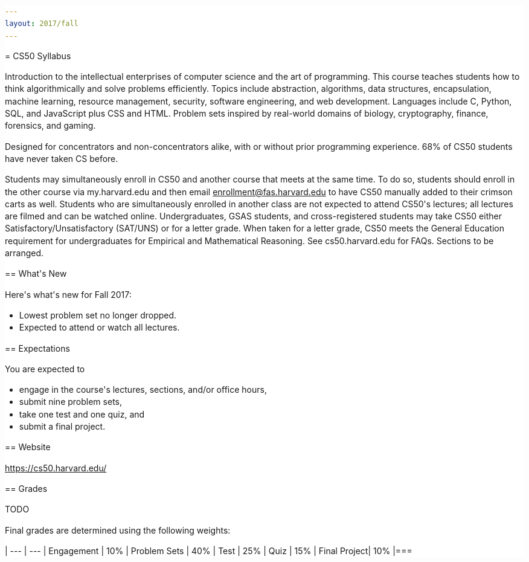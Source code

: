 ```yaml
---
layout: 2017/fall
---
```


= CS50 Syllabus

Introduction to the intellectual enterprises of computer science and the art of programming. This course teaches students how to think algorithmically and solve problems efficiently. Topics include abstraction, algorithms, data structures, encapsulation, machine learning, resource management, security, software engineering, and web development. Languages include C, Python, SQL, and JavaScript plus CSS and HTML. Problem sets inspired by real-world domains of biology, cryptography, finance, forensics, and gaming.

Designed for concentrators and non-concentrators alike, with or without prior programming experience. 68% of CS50 students have never taken CS before.

Students may simultaneously enroll in CS50 and another course that meets at the same time. To do so, students should enroll in the other course via my.harvard.edu and then email enrollment@fas.harvard.edu to have CS50 manually added to their crimson carts as well. Students who are simultaneously enrolled in another class are not expected to attend CS50's lectures; all lectures are filmed and can be watched online. Undergraduates, GSAS students, and cross-registered students may take CS50 either Satisfactory/Unsatisfactory (SAT/UNS) or for a letter grade. When taken for a letter grade, CS50 meets the General Education requirement for undergraduates for Empirical and Mathematical Reasoning. See cs50.harvard.edu for FAQs. Sections to be arranged.

== What's New

Here's what's new for Fall 2017:

- Lowest problem set no longer dropped.
- Expected to attend or watch all lectures.

== Expectations

You are expected to

- engage in the course's lectures, sections, and/or office hours,
- submit nine problem sets,
- take one test and one quiz, and
- submit a final project.

== Website

https://cs50.harvard.edu/

== Grades

TODO

Final grades are determined using the following weights:

| --- | --- 
| Engagement | 10%
| Problem Sets | 40%
| Test | 25%
| Quiz | 15%
| Final Project| 10%
|===

